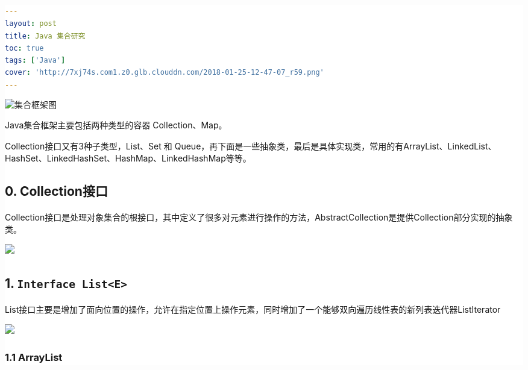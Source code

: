 ```yaml
---
layout: post
title: Java 集合研究
toc: true
tags: ['Java']
cover: 'http://7xj74s.com1.z0.glb.clouddn.com/2018-01-25-12-47-07_r59.png'
---
```



 





![集合框架图](http://7xj74s.com1.z0.glb.clouddn.com/2017-12-26-22-24-14_r45.png)





Java集合框架主要包括两种类型的容器 Collection、Map。



Collection接口又有3种子类型，List、Set 和 Queue，再下面是一些抽象类，最后是具体实现类，常用的有ArrayList、LinkedList、HashSet、LinkedHashSet、HashMap、LinkedHashMap等等。



## 0. Collection接口



Collection接口是处理对象集合的根接口，其中定义了很多对元素进行操作的方法，AbstractCollection是提供Collection部分实现的抽象类。

![](http://7xj74s.com1.z0.glb.clouddn.com/2017-12-26-22-53-27_r21.png)









## 1. `Interface List<E>`



List接口主要是增加了面向位置的操作，允许在指定位置上操作元素，同时增加了一个能够双向遍历线性表的新列表迭代器ListIterator



![](http://7xj74s.com1.z0.glb.clouddn.com/2017-12-27-10-00-28_r95.png)







### 1.1 ArrayList

